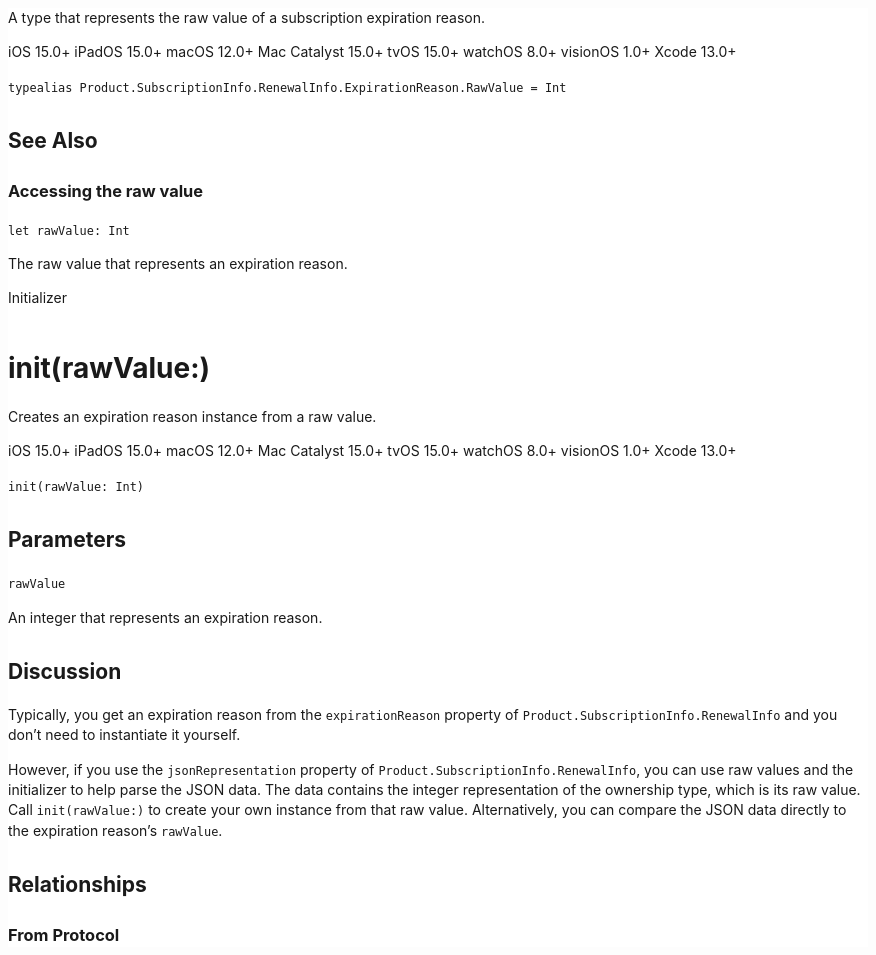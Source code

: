 A type that represents the raw value of a subscription expiration reason.

iOS 15.0+  iPadOS 15.0+  macOS 12.0+  Mac Catalyst 15.0+  tvOS 15.0+  watchOS
8.0+  visionOS 1.0+  Xcode 13.0+

    
    
    typealias Product.SubscriptionInfo.RenewalInfo.ExpirationReason.RawValue = Int

## See Also

### Accessing the raw value

`let rawValue: Int`

The raw value that represents an expiration reason.

Initializer

# init(rawValue:)

Creates an expiration reason instance from a raw value.

iOS 15.0+  iPadOS 15.0+  macOS 12.0+  Mac Catalyst 15.0+  tvOS 15.0+  watchOS
8.0+  visionOS 1.0+  Xcode 13.0+

    
    
    init(rawValue: Int)

##  Parameters

`rawValue`

    

An integer that represents an expiration reason.

## Discussion

Typically, you get an expiration reason from the `expirationReason` property
of `Product.SubscriptionInfo.RenewalInfo` and you don’t need to instantiate it
yourself.

However, if you use the `jsonRepresentation` property of
`Product.SubscriptionInfo.RenewalInfo`, you can use raw values and the
initializer to help parse the JSON data. The data contains the integer
representation of the ownership type, which is its raw value. Call
`init(rawValue:)` to create your own instance from that raw value.
Alternatively, you can compare the JSON data directly to the expiration
reason’s `rawValue`.

## Relationships

### From Protocol
